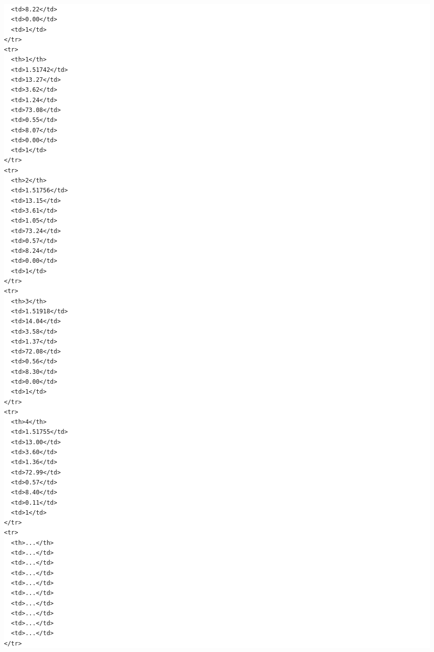       <td>8.22</td>
      <td>0.00</td>
      <td>1</td>
    </tr>
    <tr>
      <th>1</th>
      <td>1.51742</td>
      <td>13.27</td>
      <td>3.62</td>
      <td>1.24</td>
      <td>73.08</td>
      <td>0.55</td>
      <td>8.07</td>
      <td>0.00</td>
      <td>1</td>
    </tr>
    <tr>
      <th>2</th>
      <td>1.51756</td>
      <td>13.15</td>
      <td>3.61</td>
      <td>1.05</td>
      <td>73.24</td>
      <td>0.57</td>
      <td>8.24</td>
      <td>0.00</td>
      <td>1</td>
    </tr>
    <tr>
      <th>3</th>
      <td>1.51918</td>
      <td>14.04</td>
      <td>3.58</td>
      <td>1.37</td>
      <td>72.08</td>
      <td>0.56</td>
      <td>8.30</td>
      <td>0.00</td>
      <td>1</td>
    </tr>
    <tr>
      <th>4</th>
      <td>1.51755</td>
      <td>13.00</td>
      <td>3.60</td>
      <td>1.36</td>
      <td>72.99</td>
      <td>0.57</td>
      <td>8.40</td>
      <td>0.11</td>
      <td>1</td>
    </tr>
    <tr>
      <th>...</th>
      <td>...</td>
      <td>...</td>
      <td>...</td>
      <td>...</td>
      <td>...</td>
      <td>...</td>
      <td>...</td>
      <td>...</td>
      <td>...</td>
    </tr>